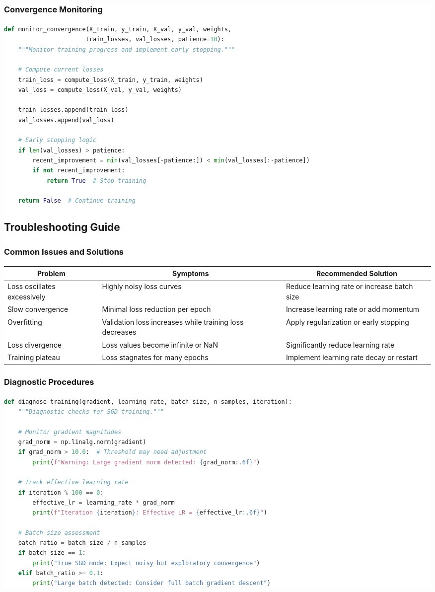 ### Convergence Monitoring

```python
def monitor_convergence(X_train, y_train, X_val, y_val, weights, 
                       train_losses, val_losses, patience=10):
    """Monitor training progress and implement early stopping."""
    
    # Compute current losses
    train_loss = compute_loss(X_train, y_train, weights)
    val_loss = compute_loss(X_val, y_val, weights)
    
    train_losses.append(train_loss)
    val_losses.append(val_loss)
    
    # Early stopping logic
    if len(val_losses) > patience:
        recent_improvement = min(val_losses[-patience:]) < min(val_losses[:-patience])
        if not recent_improvement:
            return True  # Stop training
    
    return False  # Continue training
```

## Troubleshooting Guide

### Common Issues and Solutions

| Problem | Symptoms | Recommended Solution |
|---------|----------|-----------------------|
| Loss oscillates excessively | Highly noisy loss curves | Reduce learning rate or increase batch size |
| Slow convergence | Minimal loss reduction per epoch | Increase learning rate or add momentum |
| Overfitting | Validation loss increases while training loss decreases | Apply regularization or early stopping |
| Loss divergence | Loss values become infinite or NaN | Significantly reduce learning rate |
| Training plateau | Loss stagnates for many epochs | Implement learning rate decay or restart |

### Diagnostic Procedures

```python
def diagnose_training(gradient, learning_rate, batch_size, n_samples, iteration):
    """Diagnostic checks for SGD training."""
    
    # Monitor gradient magnitudes
    grad_norm = np.linalg.norm(gradient)
    if grad_norm > 10.0:  # Threshold may need adjustment
        print(f"Warning: Large gradient norm detected: {grad_norm:.6f}")
    
    # Track effective learning rate
    if iteration % 100 == 0:
        effective_lr = learning_rate * grad_norm
        print(f"Iteration {iteration}: Effective LR = {effective_lr:.6f}")
    
    # Batch size assessment
    batch_ratio = batch_size / n_samples
    if batch_size == 1:
        print("True SGD mode: Expect noisy but exploratory convergence")
    elif batch_ratio >= 0.1:
        print("Large batch detected: Consider full batch gradient descent")
```
